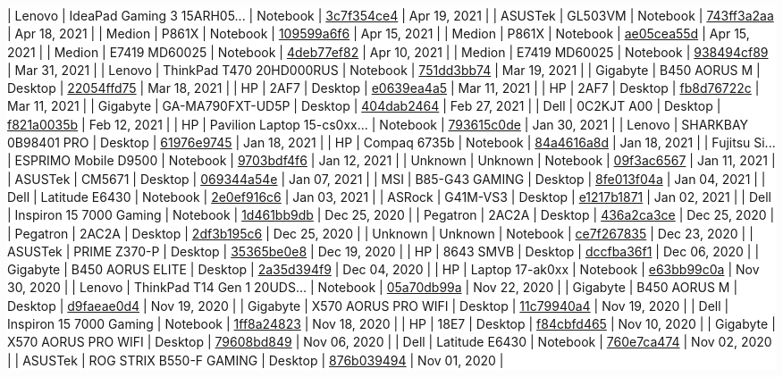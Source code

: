 | Lenovo        | IdeaPad Gaming 3 15ARH05... | Notebook    | [3c7f354ce4](https://linux-hardware.org/?probe=3c7f354ce4) | Apr 19, 2021 |
| ASUSTek       | GL503VM                     | Notebook    | [743ff3a2aa](https://linux-hardware.org/?probe=743ff3a2aa) | Apr 18, 2021 |
| Medion        | P861X                       | Notebook    | [109599a6f6](https://linux-hardware.org/?probe=109599a6f6) | Apr 15, 2021 |
| Medion        | P861X                       | Notebook    | [ae05cea55d](https://linux-hardware.org/?probe=ae05cea55d) | Apr 15, 2021 |
| Medion        | E7419 MD60025               | Notebook    | [4deb77ef82](https://linux-hardware.org/?probe=4deb77ef82) | Apr 10, 2021 |
| Medion        | E7419 MD60025               | Notebook    | [938494cf89](https://linux-hardware.org/?probe=938494cf89) | Mar 31, 2021 |
| Lenovo        | ThinkPad T470 20HD000RUS    | Notebook    | [751dd3bb74](https://linux-hardware.org/?probe=751dd3bb74) | Mar 19, 2021 |
| Gigabyte      | B450 AORUS M                | Desktop     | [22054ffd75](https://linux-hardware.org/?probe=22054ffd75) | Mar 18, 2021 |
| HP            | 2AF7                        | Desktop     | [e0639ea4a5](https://linux-hardware.org/?probe=e0639ea4a5) | Mar 11, 2021 |
| HP            | 2AF7                        | Desktop     | [fb8d76722c](https://linux-hardware.org/?probe=fb8d76722c) | Mar 11, 2021 |
| Gigabyte      | GA-MA790FXT-UD5P            | Desktop     | [404dab2464](https://linux-hardware.org/?probe=404dab2464) | Feb 27, 2021 |
| Dell          | 0C2KJT A00                  | Desktop     | [f821a0035b](https://linux-hardware.org/?probe=f821a0035b) | Feb 12, 2021 |
| HP            | Pavilion Laptop 15-cs0xx... | Notebook    | [793615c0de](https://linux-hardware.org/?probe=793615c0de) | Jan 30, 2021 |
| Lenovo        | SHARKBAY 0B98401 PRO        | Desktop     | [61976e9745](https://linux-hardware.org/?probe=61976e9745) | Jan 18, 2021 |
| HP            | Compaq 6735b                | Notebook    | [84a4616a8d](https://linux-hardware.org/?probe=84a4616a8d) | Jan 18, 2021 |
| Fujitsu Si... | ESPRIMO Mobile D9500        | Notebook    | [9703bdf4f6](https://linux-hardware.org/?probe=9703bdf4f6) | Jan 12, 2021 |
| Unknown       | Unknown                     | Notebook    | [09f3ac6567](https://linux-hardware.org/?probe=09f3ac6567) | Jan 11, 2021 |
| ASUSTek       | CM5671                      | Desktop     | [069344a54e](https://linux-hardware.org/?probe=069344a54e) | Jan 07, 2021 |
| MSI           | B85-G43 GAMING              | Desktop     | [8fe013f04a](https://linux-hardware.org/?probe=8fe013f04a) | Jan 04, 2021 |
| Dell          | Latitude E6430              | Notebook    | [2e0ef916c6](https://linux-hardware.org/?probe=2e0ef916c6) | Jan 03, 2021 |
| ASRock        | G41M-VS3                    | Desktop     | [e1217b1871](https://linux-hardware.org/?probe=e1217b1871) | Jan 02, 2021 |
| Dell          | Inspiron 15 7000 Gaming     | Notebook    | [1d461bb9db](https://linux-hardware.org/?probe=1d461bb9db) | Dec 25, 2020 |
| Pegatron      | 2AC2A                       | Desktop     | [436a2ca3ce](https://linux-hardware.org/?probe=436a2ca3ce) | Dec 25, 2020 |
| Pegatron      | 2AC2A                       | Desktop     | [2df3b195c6](https://linux-hardware.org/?probe=2df3b195c6) | Dec 25, 2020 |
| Unknown       | Unknown                     | Notebook    | [ce7f267835](https://linux-hardware.org/?probe=ce7f267835) | Dec 23, 2020 |
| ASUSTek       | PRIME Z370-P                | Desktop     | [35365be0e8](https://linux-hardware.org/?probe=35365be0e8) | Dec 19, 2020 |
| HP            | 8643 SMVB                   | Desktop     | [dccfba36f1](https://linux-hardware.org/?probe=dccfba36f1) | Dec 06, 2020 |
| Gigabyte      | B450 AORUS ELITE            | Desktop     | [2a35d394f9](https://linux-hardware.org/?probe=2a35d394f9) | Dec 04, 2020 |
| HP            | Laptop 17-ak0xx             | Notebook    | [e63bb99c0a](https://linux-hardware.org/?probe=e63bb99c0a) | Nov 30, 2020 |
| Lenovo        | ThinkPad T14 Gen 1 20UDS... | Notebook    | [05a70db99a](https://linux-hardware.org/?probe=05a70db99a) | Nov 22, 2020 |
| Gigabyte      | B450 AORUS M                | Desktop     | [d9faeae0d4](https://linux-hardware.org/?probe=d9faeae0d4) | Nov 19, 2020 |
| Gigabyte      | X570 AORUS PRO WIFI         | Desktop     | [11c79940a4](https://linux-hardware.org/?probe=11c79940a4) | Nov 19, 2020 |
| Dell          | Inspiron 15 7000 Gaming     | Notebook    | [1ff8a24823](https://linux-hardware.org/?probe=1ff8a24823) | Nov 18, 2020 |
| HP            | 18E7                        | Desktop     | [f84cbfd465](https://linux-hardware.org/?probe=f84cbfd465) | Nov 10, 2020 |
| Gigabyte      | X570 AORUS PRO WIFI         | Desktop     | [79608bd849](https://linux-hardware.org/?probe=79608bd849) | Nov 06, 2020 |
| Dell          | Latitude E6430              | Notebook    | [760e7ca474](https://linux-hardware.org/?probe=760e7ca474) | Nov 02, 2020 |
| ASUSTek       | ROG STRIX B550-F GAMING     | Desktop     | [876b039494](https://linux-hardware.org/?probe=876b039494) | Nov 01, 2020 |